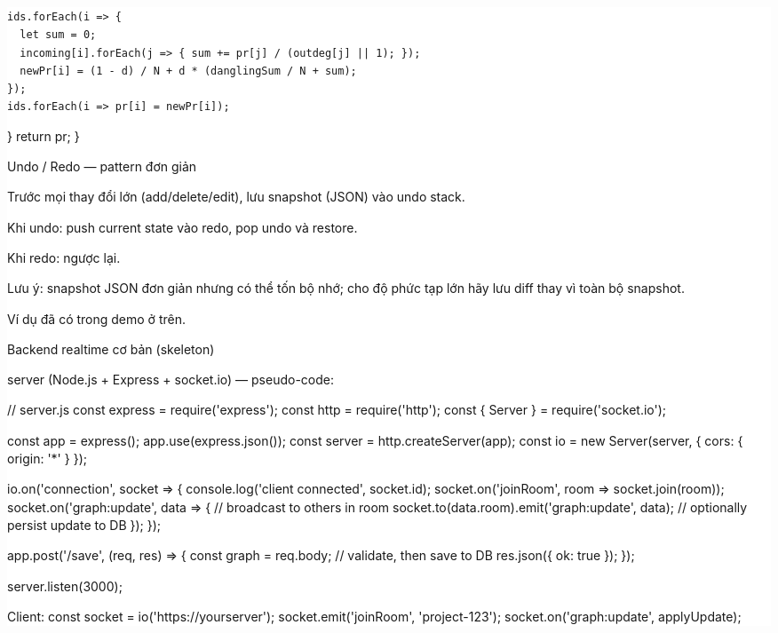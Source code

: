     ids.forEach(i => {
      let sum = 0;
      incoming[i].forEach(j => { sum += pr[j] / (outdeg[j] || 1); });
      newPr[i] = (1 - d) / N + d * (danglingSum / N + sum);
    });
    ids.forEach(i => pr[i] = newPr[i]);
  }
  return pr;
}

Undo / Redo — pattern đơn giản

Trước mọi thay đổi lớn (add/delete/edit), lưu snapshot (JSON) vào undo stack.

Khi undo: push current state vào redo, pop undo và restore.

Khi redo: ngược lại.

Lưu ý: snapshot JSON đơn giản nhưng có thể tốn bộ nhớ; cho độ phức tạp lớn hãy lưu diff thay vì toàn bộ snapshot.

Ví dụ đã có trong demo ở trên.

Backend realtime cơ bản (skeleton)

server (Node.js + Express + socket.io) — pseudo-code:

// server.js
const express = require('express');
const http = require('http');
const { Server } = require('socket.io');

const app = express();
app.use(express.json());
const server = http.createServer(app);
const io = new Server(server, { cors: { origin: '*' } });

io.on('connection', socket => {
  console.log('client connected', socket.id);
  socket.on('joinRoom', room => socket.join(room));
  socket.on('graph:update', data => {
    // broadcast to others in room
    socket.to(data.room).emit('graph:update', data);
    // optionally persist update to DB
  });
});

app.post('/save', (req, res) => {
  const graph = req.body; // validate, then save to DB
  res.json({ ok: true });
});

server.listen(3000);


Client: const socket = io('https://yourserver'); socket.emit('joinRoom', 'project-123'); socket.on('graph:update', applyUpdate);
